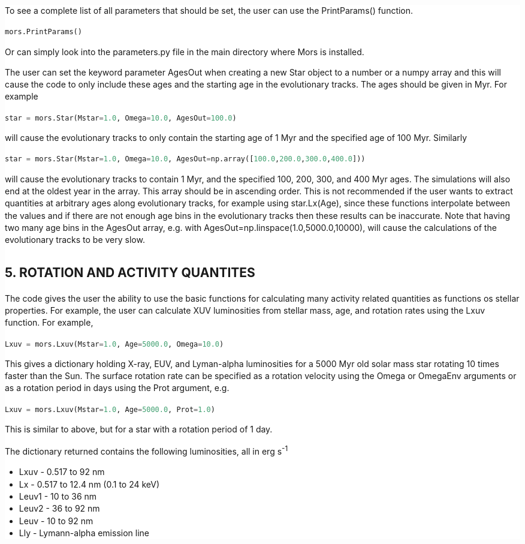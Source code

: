 To see a complete list of all parameters that should be set, the user can use the PrintParams() function.

```python
mors.PrintParams()
```

Or can simply look into the parameters.py file in the main directory where Mors is installed.

The user can set the keyword parameter AgesOut when creating a new Star object to a number or a numpy array and this will cause the code to only include these ages and the starting age in the evolutionary tracks. The ages should be given in Myr. For example

```python
star = mors.Star(Mstar=1.0, Omega=10.0, AgesOut=100.0)
```

will cause the evolutionary tracks to only contain the starting age of 1 Myr and the specified age of 100 Myr. Similarly

```python
star = mors.Star(Mstar=1.0, Omega=10.0, AgesOut=np.array([100.0,200.0,300.0,400.0]))
```

will cause the evolutionary tracks to contain 1 Myr, and the specified 100, 200, 300, and 400 Myr ages. The simulations will also end at the oldest year in the array. This array should be in ascending order. This is not recommended if the user wants to extract quantities at arbitrary ages along evolutionary tracks, for example using star.Lx(Age), since these functions interpolate between the values and if there are not enough age bins in the evolutionary tracks then these results can be inaccurate. Note that having two many age bins in the AgesOut array, e.g. with AgesOut=np.linspace(1.0,5000.0,10000), will cause the calculations of the evolutionary tracks to be very slow.

## 5. ROTATION AND ACTIVITY QUANTITES

The code gives the user the ability to use the basic functions for calculating many activity related quantities as functions os stellar properties. For example, the user can calculate XUV luminosities from stellar mass, age, and rotation rates using the Lxuv function. For example, 

```python
Lxuv = mors.Lxuv(Mstar=1.0, Age=5000.0, Omega=10.0)
```

This gives a dictionary holding X-ray, EUV, and Lyman-alpha luminosities for a 5000 Myr old solar mass star rotating 10 times faster than the Sun. The surface rotation rate can be specified as a rotation velocity using the Omega or OmegaEnv arguments or as a rotation period in days using the Prot argument, e.g.

```python
Lxuv = mors.Lxuv(Mstar=1.0, Age=5000.0, Prot=1.0)
```

This is similar to above, but for a star with a rotation period of 1 day.

The dictionary returned contains the following luminosities, all in erg s<sup>-1</sup>

- Lxuv - 0.517 to 92 nm
- Lx - 0.517 to 12.4 nm (0.1 to 24 keV)
- Leuv1 - 10 to 36 nm
- Leuv2 - 36 to 92 nm
- Leuv - 10 to 92 nm
- Lly - Lymann-alpha emission line
